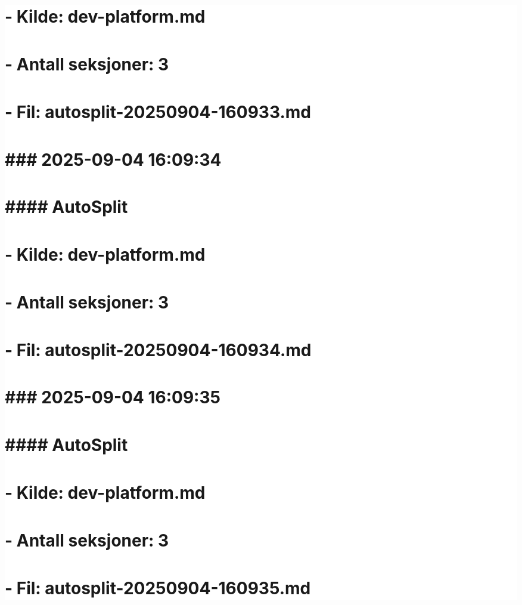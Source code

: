 # \- Kilde: dev-platform.md

# \- Antall seksjoner: 3

# \- Fil: autosplit-20250904-160933.md

#

#

#

#

# \### 2025-09-04 16:09:34

# \#### AutoSplit

# \- Kilde: dev-platform.md

# \- Antall seksjoner: 3

# \- Fil: autosplit-20250904-160934.md

#

#

#

#

# \### 2025-09-04 16:09:35

# \#### AutoSplit

# \- Kilde: dev-platform.md

# \- Antall seksjoner: 3

# \- Fil: autosplit-20250904-160935.md
